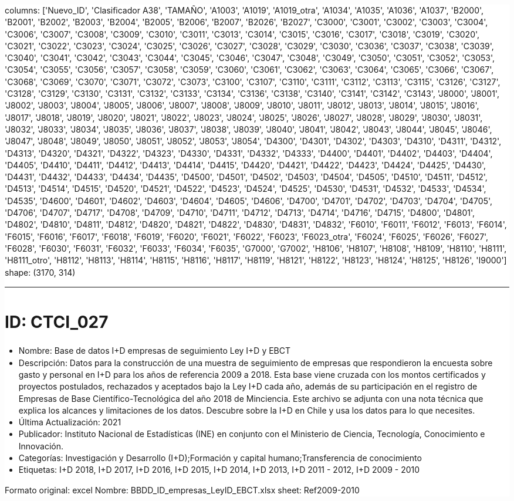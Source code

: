 columns: ['Nuevo_ID', 'Clasificador A38', 'TAMAÑO', 'A1003', 'A1019', 'A1019_otra', 'A1034', 'A1035', 'A1036', 'A1037', 'B2000', 'B2001', 'B2002', 'B2003', 'B2004', 'B2005', 'B2006', 'B2007', 'B2026', 'B2027', 'C3000', 'C3001', 'C3002', 'C3003', 'C3004', 'C3006', 'C3007', 'C3008', 'C3009', 'C3010', 'C3011', 'C3013', 'C3014', 'C3015', 'C3016', 'C3017', 'C3018', 'C3019', 'C3020', 'C3021', 'C3022', 'C3023', 'C3024', 'C3025', 'C3026', 'C3027', 'C3028', 'C3029', 'C3030', 'C3036', 'C3037', 'C3038', 'C3039', 'C3040', 'C3041', 'C3042', 'C3043', 'C3044', 'C3045', 'C3046', 'C3047', 'C3048', 'C3049', 'C3050', 'C3051', 'C3052', 'C3053', 'C3054', 'C3055', 'C3056', 'C3057', 'C3058', 'C3059', 'C3060', 'C3061', 'C3062', 'C3063', 'C3064', 'C3065', 'C3066', 'C3067', 'C3068', 'C3069', 'C3070', 'C3071', 'C3072', 'C3073', 'C3100', 'C3107', 'C3110', 'C3111', 'C3112', 'C3113', 'C3115', 'C3126', 'C3127', 'C3128', 'C3129', 'C3130', 'C3131', 'C3132', 'C3133', 'C3134', 'C3136', 'C3138', 'C3140', 'C3141', 'C3142', 'C3143', 'J8000', 'J8001', 'J8002', 'J8003', 'J8004', 'J8005', 'J8006', 'J8007', 'J8008', 'J8009', 'J8010', 'J8011', 'J8012', 'J8013', 'J8014', 'J8015', 'J8016', 'J8017', 'J8018', 'J8019', 'J8020', 'J8021', 'J8022', 'J8023', 'J8024', 'J8025', 'J8026', 'J8027', 'J8028', 'J8029', 'J8030', 'J8031', 'J8032', 'J8033', 'J8034', 'J8035', 'J8036', 'J8037', 'J8038', 'J8039', 'J8040', 'J8041', 'J8042', 'J8043', 'J8044', 'J8045', 'J8046', 'J8047', 'J8048', 'J8049', 'J8050', 'J8051', 'J8052', 'J8053', 'J8054', 'D4300', 'D4301', 'D4302', 'D4303', 'D4310', 'D4311', 'D4312', 'D4313', 'D4320', 'D4321', 'D4322', 'D4323', 'D4330', 'D4331', 'D4332', 'D4333', 'D4400', 'D4401', 'D4402', 'D4403', 'D4404', 'D4405', 'D4410', 'D4411', 'D4412', 'D4413', 'D4414', 'D4415', 'D4420', 'D4421', 'D4422', 'D4423', 'D4424', 'D4425', 'D4430', 'D4431', 'D4432', 'D4433', 'D4434', 'D4435', 'D4500', 'D4501', 'D4502', 'D4503', 'D4504', 'D4505', 'D4510', 'D4511', 'D4512', 'D4513', 'D4514', 'D4515', 'D4520', 'D4521', 'D4522', 'D4523', 'D4524', 'D4525', 'D4530', 'D4531', 'D4532', 'D4533', 'D4534', 'D4535', 'D4600', 'D4601', 'D4602', 'D4603', 'D4604', 'D4605', 'D4606', 'D4700', 'D4701', 'D4702', 'D4703', 'D4704', 'D4705', 'D4706', 'D4707', 'D4717', 'D4708', 'D4709', 'D4710', 'D4711', 'D4712', 'D4713', 'D4714', 'D4716', 'D4715', 'D4800', 'D4801', 'D4802', 'D4810', 'D4811', 'D4812', 'D4820', 'D4821', 'D4822', 'D4830', 'D4831', 'D4832', 'F6010', 'F6011', 'F6012', 'F6013', 'F6014', 'F6015', 'F6016', 'F6017', 'F6018', 'F6019', 'F6020', 'F6021', 'F6022', 'F6023', 'F6023_otra', 'F6024', 'F6025', 'F6026', 'F6027', 'F6028', 'F6030', 'F6031', 'F6032', 'F6033', 'F6034', 'F6035', 'G7000', 'G7002', 'H8106', 'H8107', 'H8108', 'H8109', 'H8110', 'H8111', 'H8111_otro', 'H8112', 'H8113', 'H8114', 'H8115', 'H8116', 'H8117', 'H8119', 'H8121', 'H8122', 'H8123', 'H8124', 'H8125', 'H8126', 'I9000']
shape: (3170, 314)

****
# ID: CTCI_027
* Nombre: Base de datos I+D empresas de seguimiento Ley I+D y EBCT
* Descripción: Datos para la construcción de una muestra de seguimiento de empresas que respondieron la encuesta sobre gasto y personal en I+D para los años de referencia 2009 a 2018. Esta base viene cruzada con los montos certificados y proyectos postulados, rechazados y aceptados bajo la Ley I+D cada año, además de su participación en el registro de Empresas de Base Científico-Tecnológica del año 2018 de Minciencia. Este archivo se adjunta con una nota técnica que explica los alcances y limitaciones de los datos. Descubre sobre la I+D en Chile y usa los datos para lo que necesites.
* Última Actualización: 2021
* Publicador: Instituto Nacional de Estadísticas (INE) en conjunto con el Ministerio de Ciencia, Tecnología, Conocimiento e Innovación.
* Categorías: Investigación y Desarrollo (I+D);Formación y capital humano;Transferencia de conocimiento
* Etiquetas: I+D 2018, I+D 2017, I+D 2016, I+D 2015, I+D 2014, I+D 2013, I+D 2011 - 2012, I+D 2009 - 2010

Formato original: excel 
Nombre: BBDD_ID_empresas_LeyID_EBCT.xlsx
sheet: Ref2009-2010